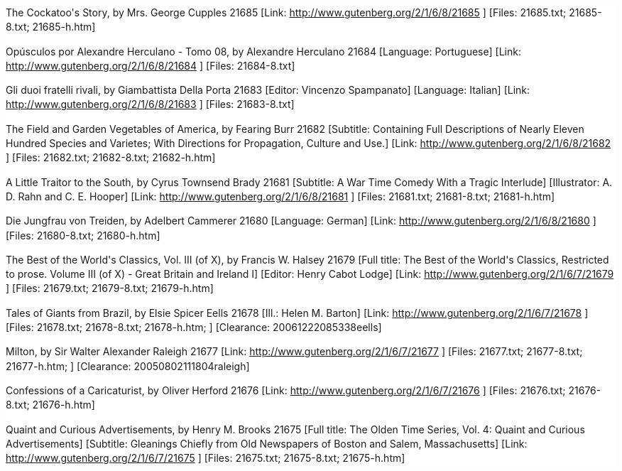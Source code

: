 The Cockatoo's Story, by Mrs. George Cupples                             21685
   [Link: http://www.gutenberg.org/2/1/6/8/21685 ]
   [Files: 21685.txt; 21685-8.txt; 21685-h.htm]

Opúsculos por Alexandre Herculano - Tomo 08, by Alexandre Herculano      21684
  [Language: Portuguese]
  [Link: http://www.gutenberg.org/2/1/6/8/21684 ]
  [Files: 21684-8.txt]

Gli duoi fratelli rivali, by Giambattista Della Porta                    21683
  [Editor: Vincenzo Spampanato]
  [Language: Italian]
  [Link: http://www.gutenberg.org/2/1/6/8/21683 ]
  [Files: 21683-8.txt]

The Field and Garden Vegetables of America, by Fearing Burr              21682
  [Subtitle: Containing Full Descriptions of Nearly Eleven Hundred
              Species and Varietes; With Directions for Propagation,
              Culture and Use.]
  [Link: http://www.gutenberg.org/2/1/6/8/21682 ]
  [Files: 21682.txt; 21682-8.txt; 21682-h.htm]

A Little Traitor to the South, by Cyrus Townsend Brady                   21681
  [Subtitle: A War Time Comedy With a Tragic Interlude]
  [Illustrator: A. D. Rahn and C. E. Hooper]
  [Link: http://www.gutenberg.org/2/1/6/8/21681 ]
  [Files: 21681.txt; 21681-8.txt; 21681-h.htm]

Die Jungfrau von Treiden, by Adelbert Cammerer                           21680
   [Language: German]
   [Link: http://www.gutenberg.org/2/1/6/8/21680 ]
   [Files: 21680-8.txt; 21680-h.htm]

The Best of the World's Classics, Vol. III (of X), by Francis W. Halsey  21679
  [Full title: The Best of the World's Classics,  Restricted to prose.
                Volume III (of X) - Great Britain and Ireland I]
  [Editor: Henry Cabot Lodge]
  [Link: http://www.gutenberg.org/2/1/6/7/21679 ]
  [Files: 21679.txt; 21679-8.txt; 21679-h.htm]

Tales of Giants from Brazil, by Elsie Spicer Eells                       21678
  [Ill.: Helen M. Barton]
  [Link: http://www.gutenberg.org/2/1/6/7/21678 ]
  [Files: 21678.txt; 21678-8.txt; 21678-h.htm; ]
  [Clearance: 20061222085338eells]

Milton, by Sir Walter Alexander Raleigh                                  21677
  [Link: http://www.gutenberg.org/2/1/6/7/21677 ]
  [Files: 21677.txt; 21677-8.txt; 21677-h.htm; ]
  [Clearance: 20050802111804raleigh]

Confessions of a Caricaturist, by Oliver Herford                         21676
   [Link: http://www.gutenberg.org/2/1/6/7/21676 ]
   [Files: 21676.txt; 21676-8.txt; 21676-h.htm]

Quaint and Curious Advertisements, by Henry M. Brooks                    21675
   [Full title: The Olden Time Series, Vol. 4: Quaint and Curious
                Advertisements]
   [Subtitle: Gleanings Chiefly from Old Newspapers of Boston and
              Salem, Massachusetts]
   [Link: http://www.gutenberg.org/2/1/6/7/21675 ]
   [Files: 21675.txt; 21675-8.txt; 21675-h.htm]
